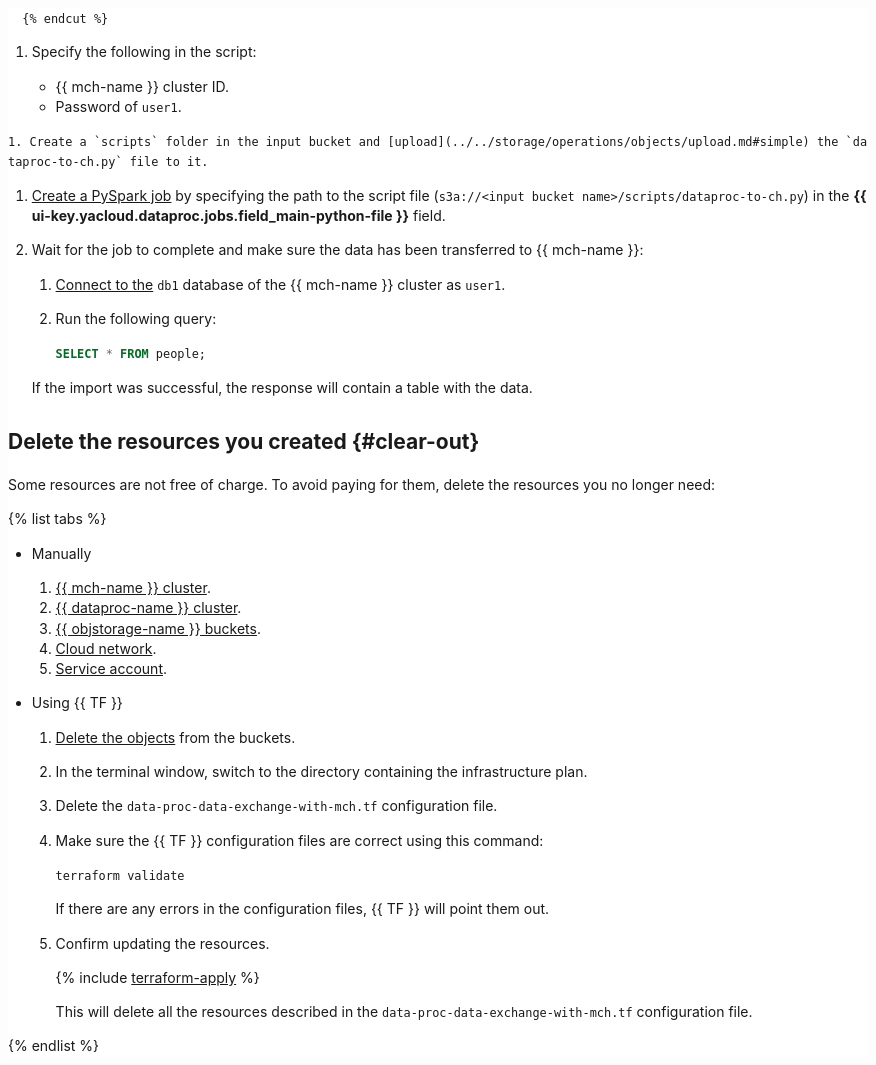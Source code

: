       {% endcut %}

   1. Specify the following in the script:

      * {{ mch-name }} cluster ID.
      * Password of `user1`.

    1. Create a `scripts` folder in the input bucket and [upload](../../storage/operations/objects/upload.md#simple) the `dataproc-to-ch.py` file to it.

1. [Create a PySpark job](../../data-proc/operations/jobs-pyspark.md#create) by specifying the path to the script file (`s3a://<input bucket name>/scripts/dataproc-to-ch.py`) in the **{{ ui-key.yacloud.dataproc.jobs.field_main-python-file }}** field.

1. Wait for the job to complete and make sure the data has been transferred to {{ mch-name }}:

    1. [Connect to the](../../managed-clickhouse/operations/connect.md) `db1` database of the {{ mch-name }} cluster as `user1`.
    1. Run the following query:

        ```sql
        SELECT * FROM people;
        ```

   If the import was successful, the response will contain a table with the data.

## Delete the resources you created {#clear-out}

Some resources are not free of charge. To avoid paying for them, delete the resources you no longer need:

{% list tabs %}

* Manually

   1. [{{ mch-name }} cluster](../../managed-clickhouse/operations/cluster-delete.md).
   1. [{{ dataproc-name }} cluster](../../data-proc/operations/cluster-delete.md).
   1. [{{ objstorage-name }} buckets](../../storage/operations/buckets/delete.md).
   1. [Cloud network](../../vpc/operations/network-delete.md).
   1. [Service account](../../iam/operations/sa/delete.md).

* Using {{ TF }}

   1. [Delete the objects](../../storage/operations/objects/delete.md) from the buckets.
   1. In the terminal window, switch to the directory containing the infrastructure plan.
   1. Delete the `data-proc-data-exchange-with-mch.tf` configuration file.
   1. Make sure the {{ TF }} configuration files are correct using this command:

      ```bash
      terraform validate
      ```

      If there are any errors in the configuration files, {{ TF }} will point them out.

   1. Confirm updating the resources.

      {% include [terraform-apply](../../_includes/mdb/terraform/apply.md) %}

      This will delete all the resources described in the `data-proc-data-exchange-with-mch.tf` configuration file.

{% endlist %}
